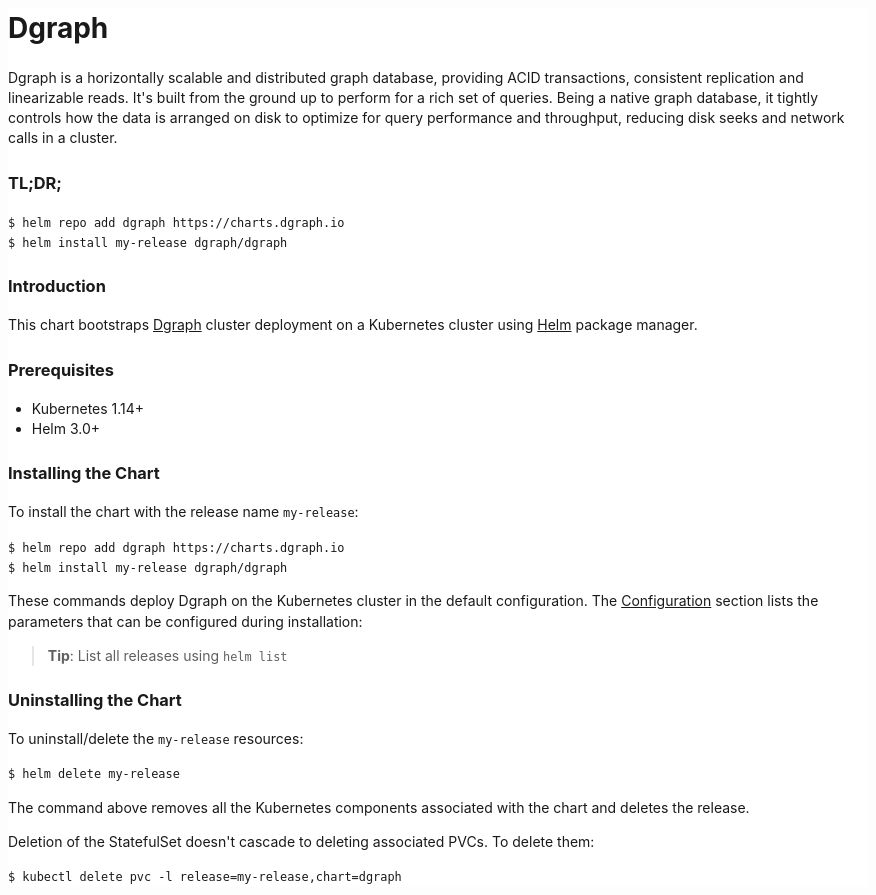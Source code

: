 # Dgraph

Dgraph is a horizontally scalable and distributed graph database, providing ACID transactions,
consistent replication and linearizable reads. It's built from the ground up to perform for a rich set
of queries. Being a native graph database, it tightly controls how the data is arranged on disk to
optimize for query performance and throughput, reducing disk seeks and network calls in a cluster.

### TL;DR;

```sh
$ helm repo add dgraph https://charts.dgraph.io
$ helm install my-release dgraph/dgraph
```

### Introduction

This chart bootstraps [Dgraph](https://dgraph.io) cluster deployment on a
Kubernetes cluster using [Helm](https://helm.sh) package manager.

### Prerequisites

- Kubernetes 1.14+
- Helm 3.0+

### Installing the Chart

To install the chart with the release name `my-release`:

```bash
$ helm repo add dgraph https://charts.dgraph.io
$ helm install my-release dgraph/dgraph
```

These commands deploy Dgraph on the Kubernetes cluster in the default configuration.
The [Configuration](#configuration) section lists the parameters that can be configured during installation:

> **Tip**: List all releases using `helm list`

### Uninstalling the Chart

To uninstall/delete the `my-release` resources:

```bash
$ helm delete my-release
```

The command above removes all the Kubernetes components associated
with the chart and deletes the release.

Deletion of the StatefulSet doesn't cascade to deleting associated PVCs. To delete them:

```
$ kubectl delete pvc -l release=my-release,chart=dgraph
```
